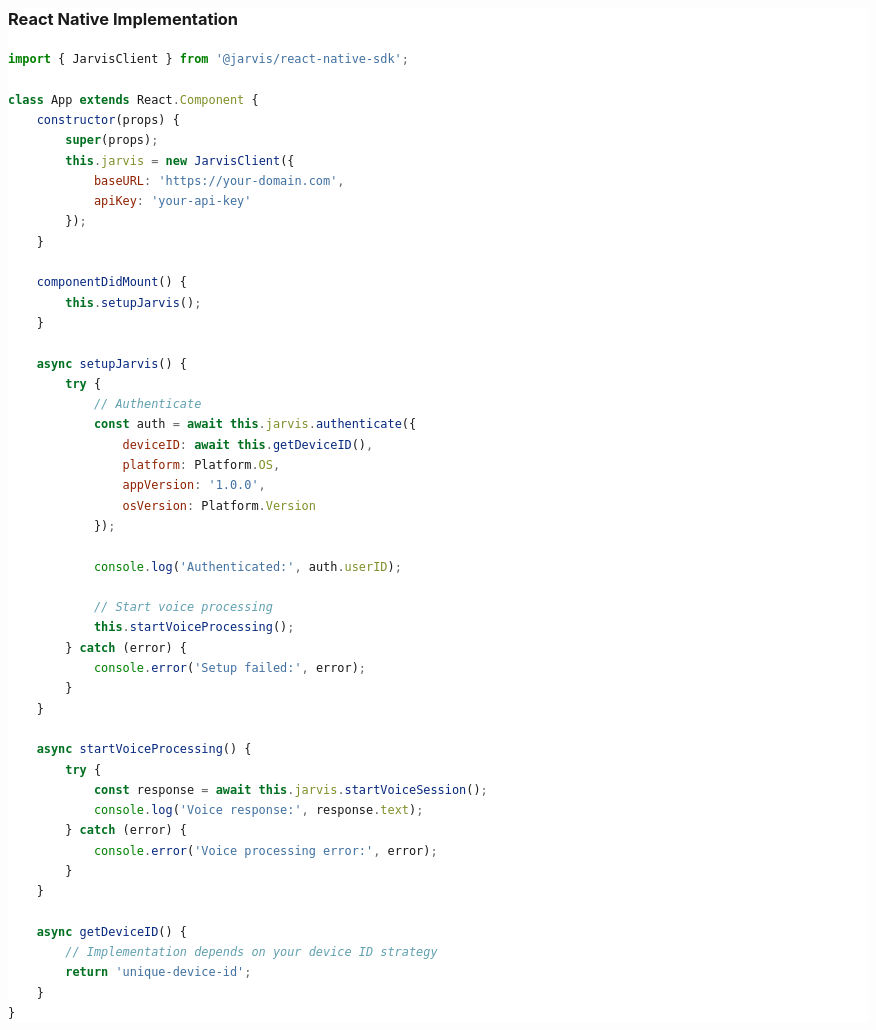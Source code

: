 ### React Native Implementation

```javascript
import { JarvisClient } from '@jarvis/react-native-sdk';

class App extends React.Component {
    constructor(props) {
        super(props);
        this.jarvis = new JarvisClient({
            baseURL: 'https://your-domain.com',
            apiKey: 'your-api-key'
        });
    }
    
    componentDidMount() {
        this.setupJarvis();
    }
    
    async setupJarvis() {
        try {
            // Authenticate
            const auth = await this.jarvis.authenticate({
                deviceID: await this.getDeviceID(),
                platform: Platform.OS,
                appVersion: '1.0.0',
                osVersion: Platform.Version
            });
            
            console.log('Authenticated:', auth.userID);
            
            // Start voice processing
            this.startVoiceProcessing();
        } catch (error) {
            console.error('Setup failed:', error);
        }
    }
    
    async startVoiceProcessing() {
        try {
            const response = await this.jarvis.startVoiceSession();
            console.log('Voice response:', response.text);
        } catch (error) {
            console.error('Voice processing error:', error);
        }
    }
    
    async getDeviceID() {
        // Implementation depends on your device ID strategy
        return 'unique-device-id';
    }
}
```
